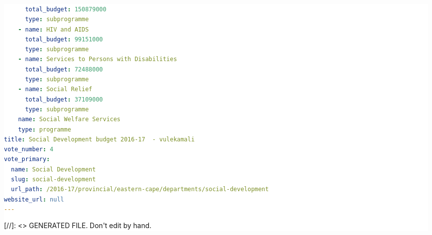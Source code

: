 ```yaml
      total_budget: 150879000
      type: subprogramme
    - name: HIV and AIDS
      total_budget: 99151000
      type: subprogramme
    - name: Services to Persons with Disabilities
      total_budget: 72488000
      type: subprogramme
    - name: Social Relief
      total_budget: 37109000
      type: subprogramme
    name: Social Welfare Services
    type: programme
title: Social Development budget 2016-17  - vulekamali
vote_number: 4
vote_primary:
  name: Social Development
  slug: social-development
  url_path: /2016-17/provincial/eastern-cape/departments/social-development
website_url: null
---
```

[//]: <> GENERATED FILE. Don't edit by hand.
